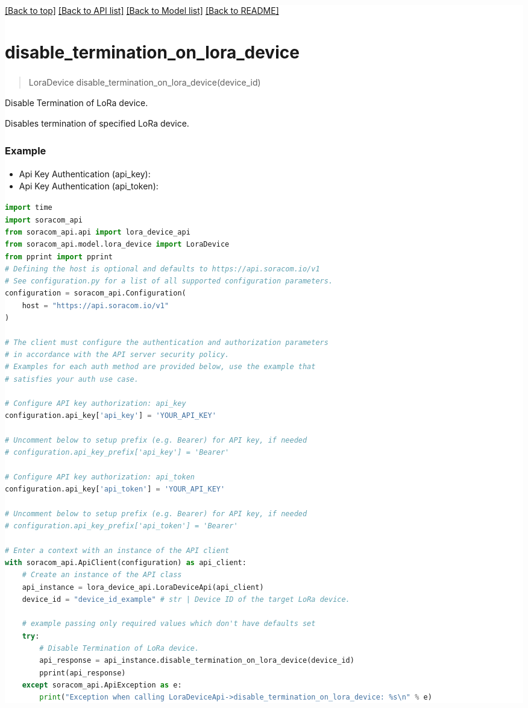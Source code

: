 [[Back to top]](#) [[Back to API list]](../README.md#documentation-for-api-endpoints) [[Back to Model list]](../README.md#documentation-for-models) [[Back to README]](../README.md)

# **disable_termination_on_lora_device**
> LoraDevice disable_termination_on_lora_device(device_id)

Disable Termination of LoRa device.

Disables termination of specified LoRa device.

### Example

* Api Key Authentication (api_key):
* Api Key Authentication (api_token):

```python
import time
import soracom_api
from soracom_api.api import lora_device_api
from soracom_api.model.lora_device import LoraDevice
from pprint import pprint
# Defining the host is optional and defaults to https://api.soracom.io/v1
# See configuration.py for a list of all supported configuration parameters.
configuration = soracom_api.Configuration(
    host = "https://api.soracom.io/v1"
)

# The client must configure the authentication and authorization parameters
# in accordance with the API server security policy.
# Examples for each auth method are provided below, use the example that
# satisfies your auth use case.

# Configure API key authorization: api_key
configuration.api_key['api_key'] = 'YOUR_API_KEY'

# Uncomment below to setup prefix (e.g. Bearer) for API key, if needed
# configuration.api_key_prefix['api_key'] = 'Bearer'

# Configure API key authorization: api_token
configuration.api_key['api_token'] = 'YOUR_API_KEY'

# Uncomment below to setup prefix (e.g. Bearer) for API key, if needed
# configuration.api_key_prefix['api_token'] = 'Bearer'

# Enter a context with an instance of the API client
with soracom_api.ApiClient(configuration) as api_client:
    # Create an instance of the API class
    api_instance = lora_device_api.LoraDeviceApi(api_client)
    device_id = "device_id_example" # str | Device ID of the target LoRa device.

    # example passing only required values which don't have defaults set
    try:
        # Disable Termination of LoRa device.
        api_response = api_instance.disable_termination_on_lora_device(device_id)
        pprint(api_response)
    except soracom_api.ApiException as e:
        print("Exception when calling LoraDeviceApi->disable_termination_on_lora_device: %s\n" % e)
```
